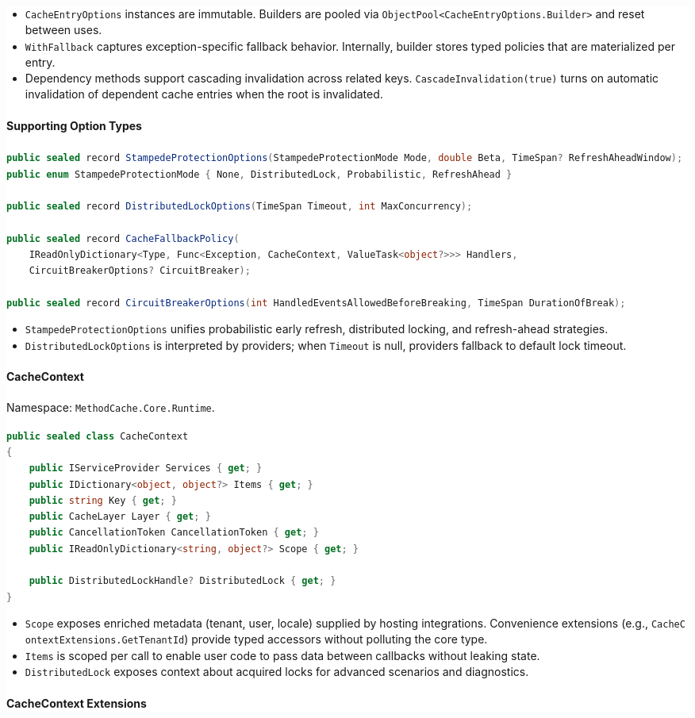 - `CacheEntryOptions` instances are immutable. Builders are pooled via `ObjectPool<CacheEntryOptions.Builder>` and reset between uses.
- `WithFallback` captures exception-specific fallback behavior. Internally, builder stores typed policies that are materialized per entry.
- Dependency methods support cascading invalidation across related keys. `CascadeInvalidation(true)` turns on automatic invalidation of dependent cache entries when the root is invalidated.

#### Supporting Option Types

```csharp
public sealed record StampedeProtectionOptions(StampedeProtectionMode Mode, double Beta, TimeSpan? RefreshAheadWindow);
public enum StampedeProtectionMode { None, DistributedLock, Probabilistic, RefreshAhead }

public sealed record DistributedLockOptions(TimeSpan Timeout, int MaxConcurrency);

public sealed record CacheFallbackPolicy(
    IReadOnlyDictionary<Type, Func<Exception, CacheContext, ValueTask<object?>>> Handlers,
    CircuitBreakerOptions? CircuitBreaker);

public sealed record CircuitBreakerOptions(int HandledEventsAllowedBeforeBreaking, TimeSpan DurationOfBreak);
```

- `StampedeProtectionOptions` unifies probabilistic early refresh, distributed locking, and refresh-ahead strategies.
- `DistributedLockOptions` is interpreted by providers; when `Timeout` is null, providers fallback to default lock timeout.

#### CacheContext
Namespace: `MethodCache.Core.Runtime`.

```csharp
public sealed class CacheContext
{
    public IServiceProvider Services { get; }
    public IDictionary<object, object?> Items { get; }
    public string Key { get; }
    public CacheLayer Layer { get; }
    public CancellationToken CancellationToken { get; }
    public IReadOnlyDictionary<string, object?> Scope { get; }

    public DistributedLockHandle? DistributedLock { get; }
}
```

- `Scope` exposes enriched metadata (tenant, user, locale) supplied by hosting integrations. Convenience extensions (e.g., `CacheContextExtensions.GetTenantId`) provide typed accessors without polluting the core type.
- `Items` is scoped per call to enable user code to pass data between callbacks without leaking state.
- `DistributedLock` exposes context about acquired locks for advanced scenarios and diagnostics.

#### CacheContext Extensions
